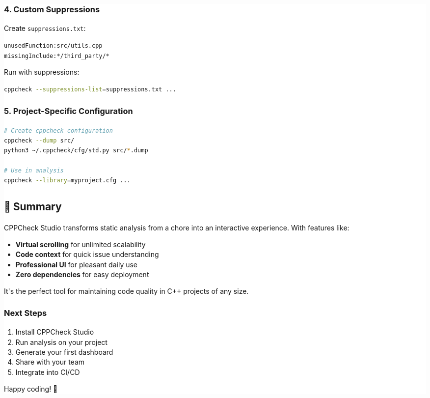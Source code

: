### 4. Custom Suppressions
Create `suppressions.txt`:
```
unusedFunction:src/utils.cpp
missingInclude:*/third_party/*
```

Run with suppressions:
```bash
cppcheck --suppressions-list=suppressions.txt ...
```

### 5. Project-Specific Configuration
```bash
# Create cppcheck configuration
cppcheck --dump src/
python3 ~/.cppcheck/cfg/std.py src/*.dump

# Use in analysis
cppcheck --library=myproject.cfg ...
```

## 🎯 Summary

CPPCheck Studio transforms static analysis from a chore into an interactive experience. With features like:
- **Virtual scrolling** for unlimited scalability
- **Code context** for quick issue understanding
- **Professional UI** for pleasant daily use
- **Zero dependencies** for easy deployment

It's the perfect tool for maintaining code quality in C++ projects of any size.

### Next Steps
1. Install CPPCheck Studio
2. Run analysis on your project
3. Generate your first dashboard
4. Share with your team
5. Integrate into CI/CD

Happy coding! 🚀